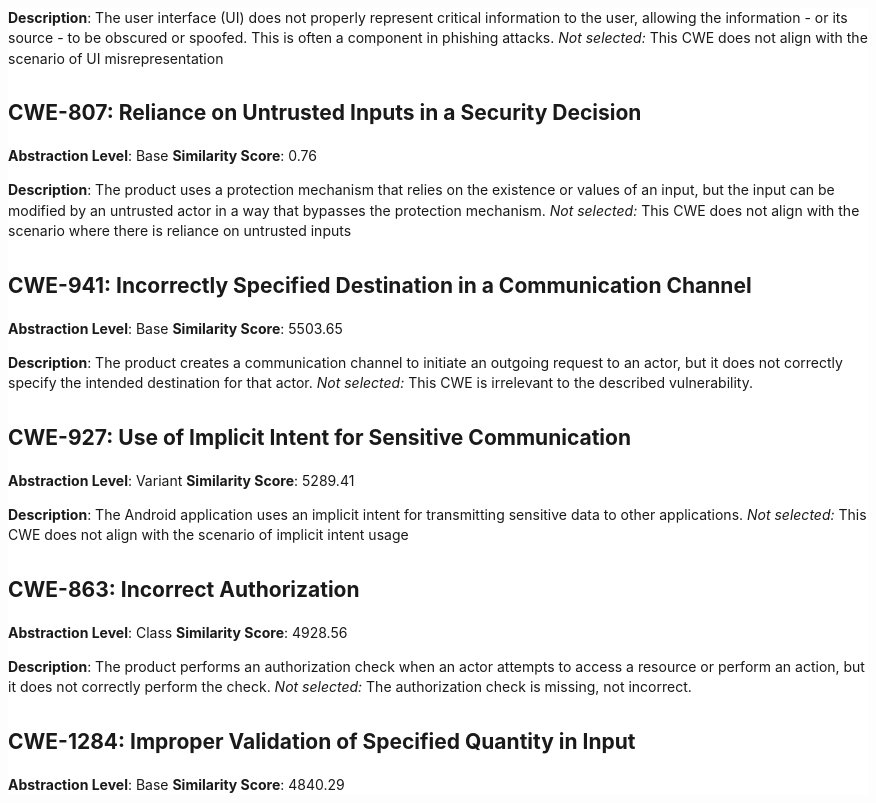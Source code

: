 **Description**:
The user interface (UI) does not properly represent critical information to the user, allowing the information - or its source - to be obscured or spoofed. This is often a component in phishing attacks.
*Not selected:* This CWE does not align with the scenario of UI misrepresentation

## CWE-807: Reliance on Untrusted Inputs in a Security Decision
**Abstraction Level**: Base
**Similarity Score**: 0.76

**Description**:
The product uses a protection mechanism that relies on the existence or values of an input, but the input can be modified by an untrusted actor in a way that bypasses the protection mechanism.
*Not selected:* This CWE does not align with the scenario where there is reliance on untrusted inputs

## CWE-941: Incorrectly Specified Destination in a Communication Channel
**Abstraction Level**: Base
**Similarity Score**: 5503.65

**Description**:
The product creates a communication channel to initiate an outgoing request to an actor, but it does not correctly specify the intended destination for that actor.
*Not selected:* This CWE is irrelevant to the described vulnerability.

## CWE-927: Use of Implicit Intent for Sensitive Communication
**Abstraction Level**: Variant
**Similarity Score**: 5289.41

**Description**:
The Android application uses an implicit intent for transmitting sensitive data to other applications.
*Not selected:* This CWE does not align with the scenario of implicit intent usage

## CWE-863: Incorrect Authorization
**Abstraction Level**: Class
**Similarity Score**: 4928.56

**Description**:
The product performs an authorization check when an actor attempts to access a resource or perform an action, but it does not correctly perform the check.
*Not selected:* The authorization check is missing, not incorrect.

## CWE-1284: Improper Validation of Specified Quantity in Input
**Abstraction Level**: Base
**Similarity Score**: 4840.29
